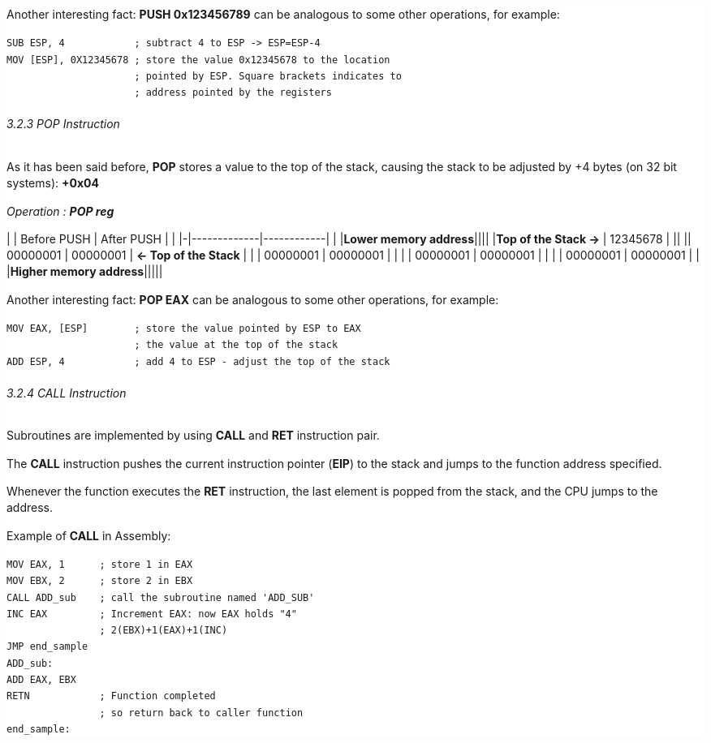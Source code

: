 Another interesting fact:
**PUSH 0x123456789** can be analogous to some other operations, for example:
```
SUB ESP, 4            ; subtract 4 to ESP -> ESP=ESP-4
MOV [ESP], 0X12345678 ; store the value 0x12345678 to the location
                      ; pointed by ESP. Square brackets indicates to
                      ; address pointed by the registers
```

###### 3.2.3 POP Instruction
As it has been said before, **POP** stores a value to the top of the stack, causing the stack to be adjusted by +4 bytes (on 32 bit systems): **+0x04**

*Operation : **POP reg***

| | Before PUSH | After PUSH | |
|-|-------------|------------| |
|**Lower memory address**||||
|**Top of the Stack ->** | 12345678 |          ||
|| 00000001 | 00000001 | **<- Top of the Stack** |
| | 00000001 | 00000001 | |
| | 00000001 | 00000001 | |
| | 00000001 | 00000001 | |
|**Higher memory address**|||||

Another interesting fact:
**POP EAX** can be analogous to some other operations, for example:
```
MOV EAX, [ESP]        ; store the value pointed by ESP to EAX
                      ; the value at the top of the stack
ADD ESP, 4            ; add 4 to ESP - adjust the top of the stack
```

###### 3.2.4 CALL Instruction
Subroutines are implemented by using **CALL** and **RET** instruction pair.

The **CALL** instruction pushes the current instruction pointer (**EIP**) to the stack and jumps to the function address specified.


Whenever the function executes the **RET** instruction, the last element is popped from the stack, and the CPU jumps to the address.

Example of **CALL** in Assembly:
```
MOV EAX, 1      ; store 1 in EAX
MOV EBX, 2      ; store 2 in EBX
CALL ADD_sub    ; call the subroutine named 'ADD_SUB'
INC EAX         ; Increment EAX: now EAX holds "4"
                ; 2(EBX)+1(EAX)+1(INC)
JMP end_sample
ADD_sub:
ADD EAX, EBX
RETN            ; Function completed
                ; so return back to caller function
end_sample:
```
